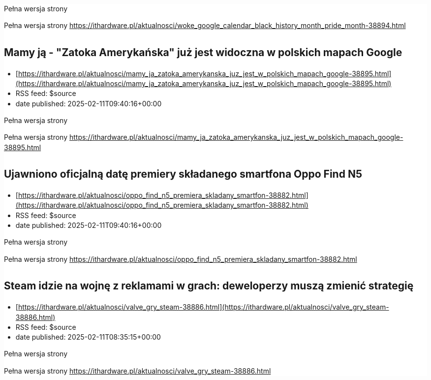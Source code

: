 Pełna wersja strony <p xmlns:content="http://purl.org/rss/1.0/modules/content/" xmlns:wfw="http://wellformedweb.org/CommentAPI/" xmlns:dc="http://purl.org/dc/elements/1.1/" xmlns:atom="http://www.w3.org/2005/Atom" xmlns:sy="http://purl.org/rss/1.0/modules/syndication/" xmlns:slash="http://purl.org/rss/1.0/modules/slash/" xmlns:webfeeds="http://webfeeds.org/rss/1.0" xmlns:georss="http://www.georss.org/georss" xmlns:geo="http://www.w3.org/2003/01/geo/wgs84_pos#">Pełna wersja strony <a href="https://ithardware.pl/aktualnosci/woke_google_calendar_black_history_month_pride_month-38894.html">https://ithardware.pl/aktualnosci/woke_google_calendar_black_history_month_pride_month-38894.html</a></p>

## Mamy ją - "Zatoka Amerykańska" już jest widoczna w polskich mapach Google
 - [https://ithardware.pl/aktualnosci/mamy_ja_zatoka_amerykanska_juz_jest_w_polskich_mapach_google-38895.html](https://ithardware.pl/aktualnosci/mamy_ja_zatoka_amerykanska_juz_jest_w_polskich_mapach_google-38895.html)
 - RSS feed: $source
 - date published: 2025-02-11T09:40:16+00:00

Pełna wersja strony <p xmlns:content="http://purl.org/rss/1.0/modules/content/" xmlns:wfw="http://wellformedweb.org/CommentAPI/" xmlns:dc="http://purl.org/dc/elements/1.1/" xmlns:atom="http://www.w3.org/2005/Atom" xmlns:sy="http://purl.org/rss/1.0/modules/syndication/" xmlns:slash="http://purl.org/rss/1.0/modules/slash/" xmlns:webfeeds="http://webfeeds.org/rss/1.0" xmlns:georss="http://www.georss.org/georss" xmlns:geo="http://www.w3.org/2003/01/geo/wgs84_pos#">Pełna wersja strony <a href="https://ithardware.pl/aktualnosci/mamy_ja_zatoka_amerykanska_juz_jest_w_polskich_mapach_google-38895.html">https://ithardware.pl/aktualnosci/mamy_ja_zatoka_amerykanska_juz_jest_w_polskich_mapach_google-38895.html</a></p>

## Ujawniono oficjalną datę premiery składanego smartfona Oppo Find N5
 - [https://ithardware.pl/aktualnosci/oppo_find_n5_premiera_skladany_smartfon-38882.html](https://ithardware.pl/aktualnosci/oppo_find_n5_premiera_skladany_smartfon-38882.html)
 - RSS feed: $source
 - date published: 2025-02-11T09:40:16+00:00

Pełna wersja strony <p xmlns:content="http://purl.org/rss/1.0/modules/content/" xmlns:wfw="http://wellformedweb.org/CommentAPI/" xmlns:dc="http://purl.org/dc/elements/1.1/" xmlns:atom="http://www.w3.org/2005/Atom" xmlns:sy="http://purl.org/rss/1.0/modules/syndication/" xmlns:slash="http://purl.org/rss/1.0/modules/slash/" xmlns:webfeeds="http://webfeeds.org/rss/1.0" xmlns:georss="http://www.georss.org/georss" xmlns:geo="http://www.w3.org/2003/01/geo/wgs84_pos#">Pełna wersja strony <a href="https://ithardware.pl/aktualnosci/oppo_find_n5_premiera_skladany_smartfon-38882.html">https://ithardware.pl/aktualnosci/oppo_find_n5_premiera_skladany_smartfon-38882.html</a></p>

## Steam idzie na wojnę z reklamami w grach: deweloperzy muszą zmienić strategię
 - [https://ithardware.pl/aktualnosci/valve_gry_steam-38886.html](https://ithardware.pl/aktualnosci/valve_gry_steam-38886.html)
 - RSS feed: $source
 - date published: 2025-02-11T08:35:15+00:00

Pełna wersja strony <p xmlns:content="http://purl.org/rss/1.0/modules/content/" xmlns:wfw="http://wellformedweb.org/CommentAPI/" xmlns:dc="http://purl.org/dc/elements/1.1/" xmlns:atom="http://www.w3.org/2005/Atom" xmlns:sy="http://purl.org/rss/1.0/modules/syndication/" xmlns:slash="http://purl.org/rss/1.0/modules/slash/" xmlns:webfeeds="http://webfeeds.org/rss/1.0" xmlns:georss="http://www.georss.org/georss" xmlns:geo="http://www.w3.org/2003/01/geo/wgs84_pos#">Pełna wersja strony <a href="https://ithardware.pl/aktualnosci/valve_gry_steam-38886.html">https://ithardware.pl/aktualnosci/valve_gry_steam-38886.html</a></p>
